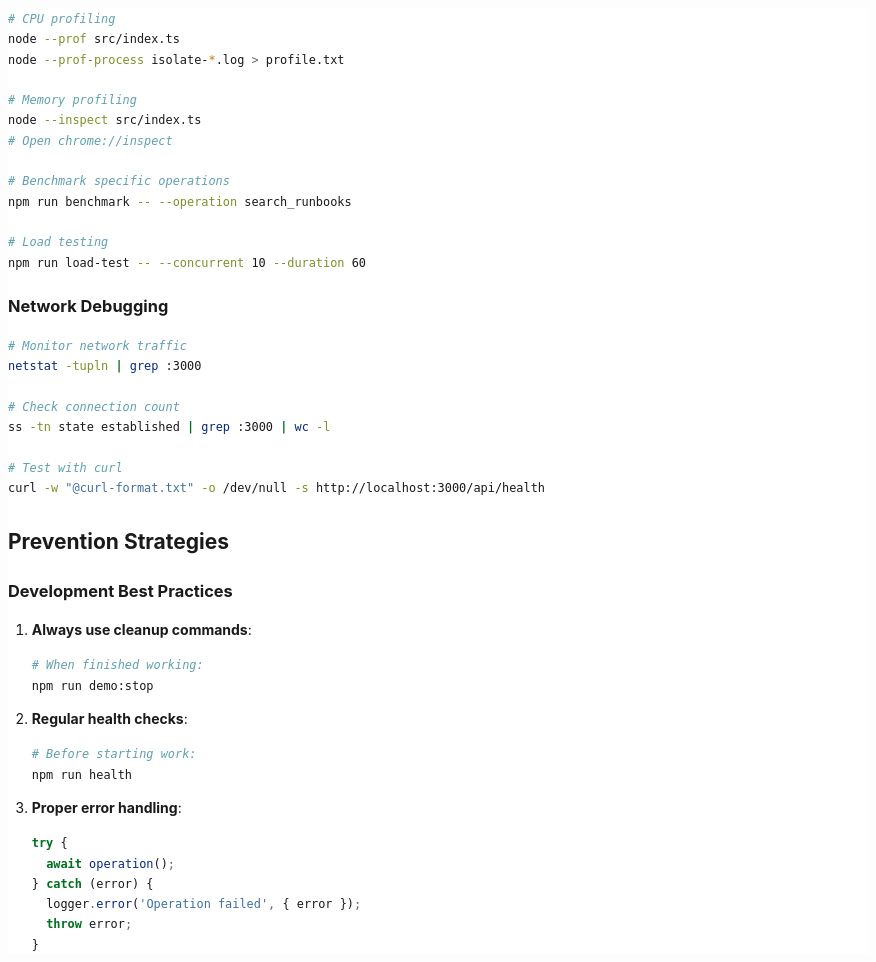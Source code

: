 ```bash
# CPU profiling
node --prof src/index.ts
node --prof-process isolate-*.log > profile.txt

# Memory profiling
node --inspect src/index.ts
# Open chrome://inspect

# Benchmark specific operations
npm run benchmark -- --operation search_runbooks

# Load testing
npm run load-test -- --concurrent 10 --duration 60
```

### Network Debugging

```bash
# Monitor network traffic
netstat -tupln | grep :3000

# Check connection count
ss -tn state established | grep :3000 | wc -l

# Test with curl
curl -w "@curl-format.txt" -o /dev/null -s http://localhost:3000/api/health
```

## Prevention Strategies

### Development Best Practices

1. **Always use cleanup commands**:
   ```bash
   # When finished working:
   npm run demo:stop
   ```

2. **Regular health checks**:
   ```bash
   # Before starting work:
   npm run health
   ```

3. **Proper error handling**:
   ```typescript
   try {
     await operation();
   } catch (error) {
     logger.error('Operation failed', { error });
     throw error;
   }
   ```
